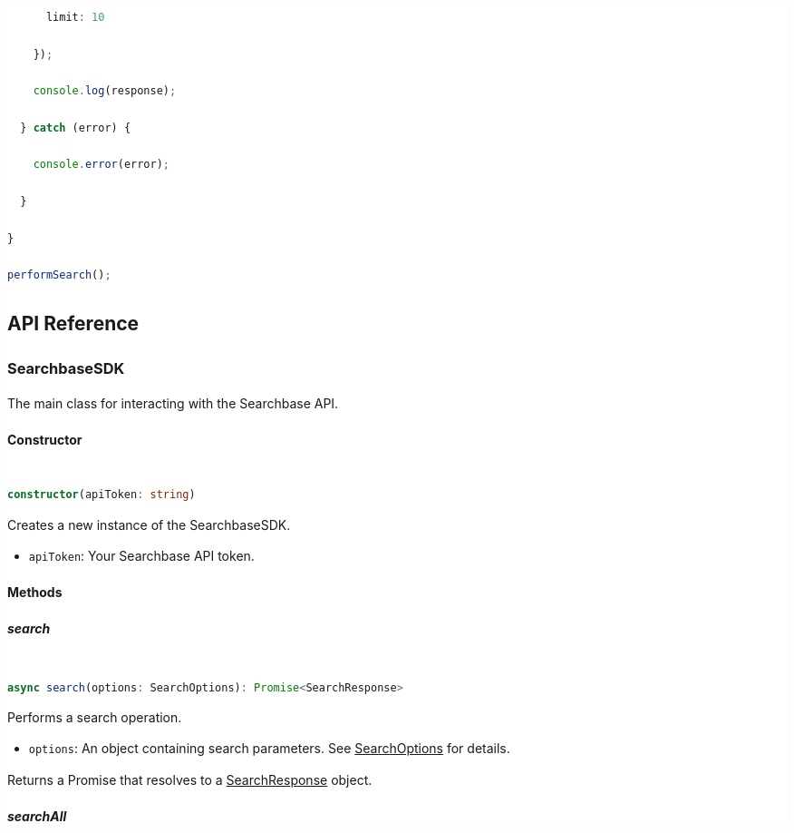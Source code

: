 ```typescript
      limit: 10

    });

    console.log(response);

  } catch (error) {

    console.error(error);

  }

}

performSearch();

```

## API Reference

### SearchbaseSDK

The main class for interacting with the Searchbase API.

#### Constructor

```typescript

constructor(apiToken: string)

```

Creates a new instance of the SearchbaseSDK.

- `apiToken`: Your Searchbase API token.

#### Methods

##### search

```typescript

async search(options: SearchOptions): Promise<SearchResponse>

```

Performs a search operation.

- `options`: An object containing search parameters. See [SearchOptions](#searchoptions) for details.

Returns a Promise that resolves to a [SearchResponse](#searchresponse) object.

##### searchAll

